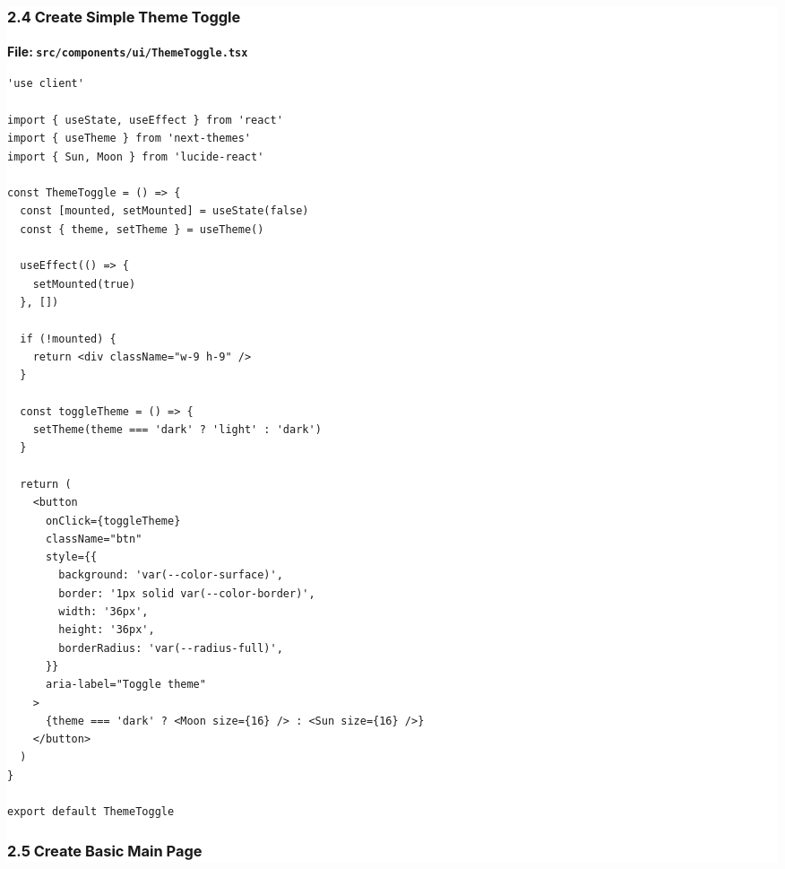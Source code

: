 ```css
```

### 2.4 Create Simple Theme Toggle

**File: `src/components/ui/ThemeToggle.tsx`**
```tsx
'use client'

import { useState, useEffect } from 'react'
import { useTheme } from 'next-themes'
import { Sun, Moon } from 'lucide-react'

const ThemeToggle = () => {
  const [mounted, setMounted] = useState(false)
  const { theme, setTheme } = useTheme()

  useEffect(() => {
    setMounted(true)
  }, [])

  if (!mounted) {
    return <div className="w-9 h-9" />
  }

  const toggleTheme = () => {
    setTheme(theme === 'dark' ? 'light' : 'dark')
  }

  return (
    <button
      onClick={toggleTheme}
      className="btn"
      style={{
        background: 'var(--color-surface)',
        border: '1px solid var(--color-border)',
        width: '36px',
        height: '36px',
        borderRadius: 'var(--radius-full)',
      }}
      aria-label="Toggle theme"
    >
      {theme === 'dark' ? <Moon size={16} /> : <Sun size={16} />}
    </button>
  )
}

export default ThemeToggle
```

### 2.5 Create Basic Main Page
